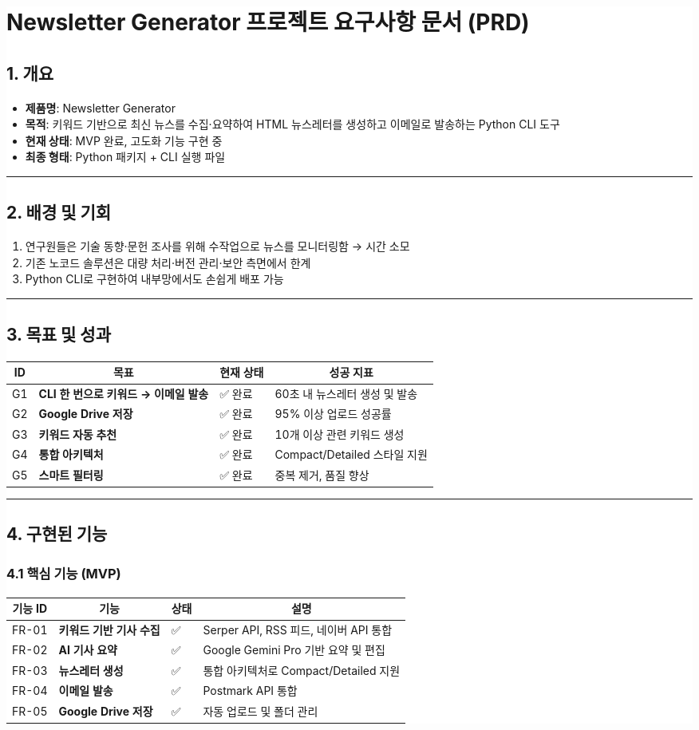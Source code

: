 # Newsletter Generator 프로젝트 요구사항 문서 (PRD)

## 1. 개요

* **제품명**: Newsletter Generator
* **목적**: 키워드 기반으로 최신 뉴스를 수집·요약하여 HTML 뉴스레터를 생성하고 이메일로 발송하는 Python CLI 도구
* **현재 상태**: MVP 완료, 고도화 기능 구현 중
* **최종 형태**: Python 패키지 + CLI 실행 파일

---

## 2. 배경 및 기회

1. 연구원들은 기술 동향·문헌 조사를 위해 수작업으로 뉴스를 모니터링함 → 시간 소모
2. 기존 노코드 솔루션은 대량 처리·버전 관리·보안 측면에서 한계
3. Python CLI로 구현하여 내부망에서도 손쉽게 배포 가능

---

## 3. 목표 및 성과

| ID | 목표 | 현재 상태 | 성공 지표 |
| -- | ---- | --------- | --------- |
| G1 | **CLI 한 번으로 키워드 → 이메일 발송** | ✅ 완료 | 60초 내 뉴스레터 생성 및 발송 |
| G2 | **Google Drive 저장** | ✅ 완료 | 95% 이상 업로드 성공률 |
| G3 | **키워드 자동 추천** | ✅ 완료 | 10개 이상 관련 키워드 생성 |
| G4 | **통합 아키텍처** | ✅ 완료 | Compact/Detailed 스타일 지원 |
| G5 | **스마트 필터링** | ✅ 완료 | 중복 제거, 품질 향상 |

---

## 4. 구현된 기능

### 4.1 핵심 기능 (MVP)

| 기능 ID | 기능 | 상태 | 설명 |
|---------|------|------|------|
| FR-01 | **키워드 기반 기사 수집** | ✅ | Serper API, RSS 피드, 네이버 API 통합 |
| FR-02 | **AI 기사 요약** | ✅ | Google Gemini Pro 기반 요약 및 편집 |
| FR-03 | **뉴스레터 생성** | ✅ | 통합 아키텍처로 Compact/Detailed 지원 |
| FR-04 | **이메일 발송** | ✅ | Postmark API 통합 |
| FR-05 | **Google Drive 저장** | ✅ | 자동 업로드 및 폴더 관리 |
